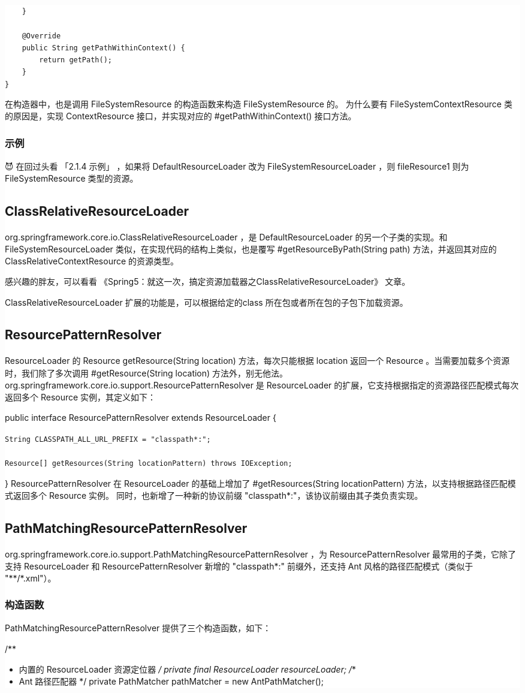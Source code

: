 ```
	}

	@Override
	public String getPathWithinContext() {
		return getPath();
	}
}
```
在构造器中，也是调用 FileSystemResource 的构造函数来构造 FileSystemResource 的。
为什么要有 FileSystemContextResource 类的原因是，实现 ContextResource 接口，并实现对应的 #getPathWithinContext() 接口方法。
### 示例
😈 在回过头看 「2.1.4 示例」 ，如果将 DefaultResourceLoader 改为 FileSystemResourceLoader ，则 fileResource1 则为 FileSystemResource 类型的资源。
## ClassRelativeResourceLoader
org.springframework.core.io.ClassRelativeResourceLoader ，是 DefaultResourceLoader 的另一个子类的实现。和 FileSystemResourceLoader 类似，在实现代码的结构上类似，也是覆写 #getResourceByPath(String path) 方法，并返回其对应的 ClassRelativeContextResource 的资源类型。

感兴趣的胖友，可以看看 《Spring5：就这一次，搞定资源加载器之ClassRelativeResourceLoader》 文章。

ClassRelativeResourceLoader 扩展的功能是，可以根据给定的class 所在包或者所在包的子包下加载资源。
## ResourcePatternResolver
ResourceLoader 的 Resource getResource(String location) 方法，每次只能根据 location 返回一个 Resource 。当需要加载多个资源时，我们除了多次调用 #getResource(String location) 方法外，别无他法。org.springframework.core.io.support.ResourcePatternResolver 是 ResourceLoader 的扩展，它支持根据指定的资源路径匹配模式每次返回多个 Resource 实例，其定义如下：

public interface ResourcePatternResolver extends ResourceLoader {

	String CLASSPATH_ALL_URL_PREFIX = "classpath*:";

	Resource[] getResources(String locationPattern) throws IOException;

}
ResourcePatternResolver 在 ResourceLoader 的基础上增加了 #getResources(String locationPattern) 方法，以支持根据路径匹配模式返回多个 Resource 实例。
同时，也新增了一种新的协议前缀 "classpath*:"，该协议前缀由其子类负责实现。
## PathMatchingResourcePatternResolver
org.springframework.core.io.support.PathMatchingResourcePatternResolver ，为 ResourcePatternResolver 最常用的子类，它除了支持 ResourceLoader 和 ResourcePatternResolver 新增的 "classpath*:" 前缀外，还支持 Ant 风格的路径匹配模式（类似于 "**/*.xml"）。
### 构造函数
PathMatchingResourcePatternResolver 提供了三个构造函数，如下：

/**
 * 内置的 ResourceLoader 资源定位器
 */
private final ResourceLoader resourceLoader;
/**
 * Ant 路径匹配器
 */
private PathMatcher pathMatcher = new AntPathMatcher();
